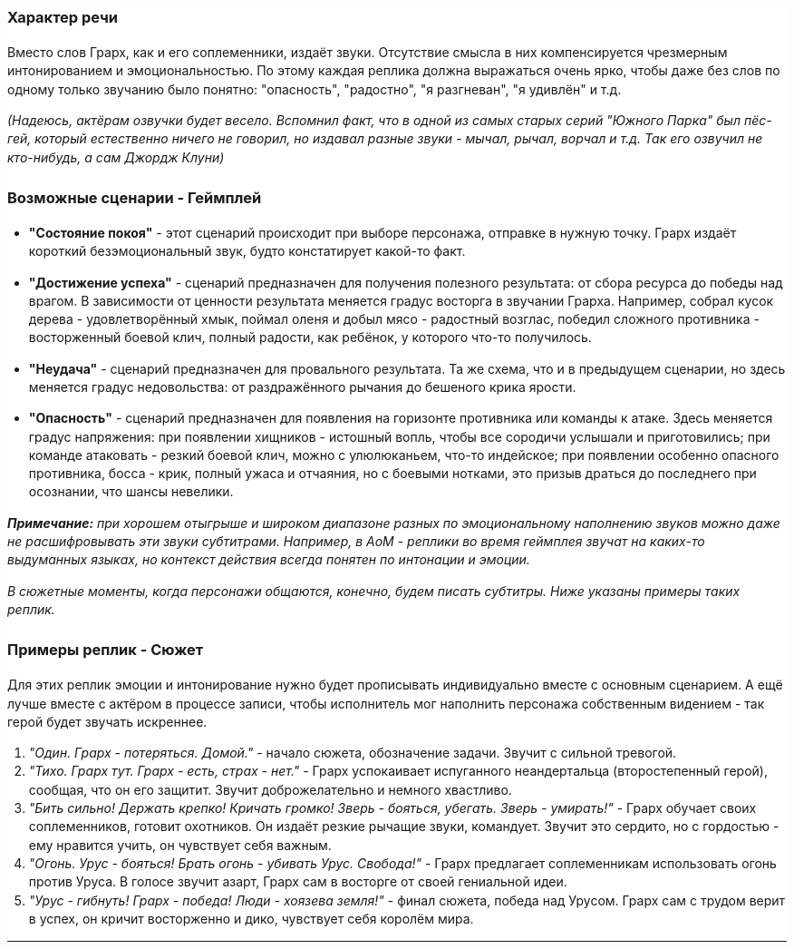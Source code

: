 ### Характер речи

Вместо слов Грарх, как и его соплеменники, издаёт звуки. Отсутствие смысла в них компенсируется чрезмерным интонированием и эмоциональностью. По этому каждая реплика должна выражаться очень ярко, чтобы даже без слов по одному только звучанию было понятно: "опасность", "радостно", "я разгневан", "я удивлён" и т.д. 

_(Надеюсь, актёрам озвучки будет весело. Вспомнил факт, что в одной из самых старых серий "Южного Парка" был пёс-гей, который естественно ничего не говорил, но издавал разные звуки - мычал, рычал, ворчал и т.д. Так его озвучил не кто-нибудь, а сам Джордж Клуни)_

### Возможные сценарии - Геймплей

* **"Состояние покоя"** - этот сценарий происходит при выборе персонажа, отправке в нужную точку. Грарх издаёт короткий безэмоциональный звук, будто констатирует какой-то факт. 

* **"Достижение успеха"** - сценарий предназначен для получения полезного результата: от сбора ресурса до победы над врагом. В зависимости от ценности результата меняется градус восторга в звучании Грарха. Например, собрал кусок дерева - удовлетворённый хмык, поймал оленя и добыл мясо - радостный возглас, победил сложного противника - восторженный боевой клич, полный радости, как ребёнок, у которого что-то получилось. 

* **"Неудача"** - сценарий предназначен для провального результата. Та же схема, что и в предыдущем сценарии, но здесь меняется градус недовольства: от раздражённого рычания до бешеного крика ярости.

* **"Опасность"** - сценарий предназначен для появления на горизонте противника или команды к атаке. Здесь меняется градус напряжения: при появлении хищников - истошный вопль, чтобы все сородичи услышали и приготовились; при команде атаковать - резкий боевой клич, можно с улюлюканьем, что-то индейское; при появлении особенно опасного противника, босса - крик, полный ужаса и отчаяния, но с боевыми нотками, это призыв драться до последнего при осознании, что шансы невелики.

_**Примечание:** при хорошем отыгрыше и широком диапазоне разных по эмоциональному наполнению звуков можно даже не расшифровывать эти звуки субтитрами. Например, в AoM - реплики во время геймплея звучат на каких-то выдуманных языках, но контекст действия всегда понятен по интонации и эмоции._

_В сюжетные моменты, когда персонажи общаются, конечно, будем писать субтитры. Ниже указаны примеры таких реплик._

### Примеры реплик - Сюжет

Для этих реплик эмоции и интонирование нужно будет прописывать индивидуально вместе с основным сценарием. А ещё лучше вместе с актёром в процессе записи, чтобы исполнитель мог наполнить персонажа собственным видением - так герой будет звучать искреннее.

1. _"Один. Грарх - потеряться. Домой."_ - начало сюжета, обозначение задачи. Звучит с сильной тревогой.
2. _"Тихо. Грарх тут. Грарх - есть, страх - нет."_ - Грарх успокаивает испуганного неандертальца (второстепенный герой), сообщая, что он его защитит. Звучит доброжелательно и немного хвастливо.
3. _"Бить сильно! Держать крепко! Кричать громко! Зверь - бояться, убегать. Зверь - умирать!"_ - Грарх обучает своих соплеменников, готовит охотников. Он издаёт резкие рычащие звуки, командует. Звучит это сердито, но с гордостью - ему нравится учить, он чувствует себя важным.
4. _"Огонь. Урус - бояться! Брать огонь - убивать Урус. Свобода!"_ - Грарх предлагает соплеменникам использовать огонь против Уруса. В голосе звучит азарт, Грарх сам в восторге от своей гениальной идеи.
5. _"Урус - гибнуть! Грарх - победа! Люди - хоязева земля!"_ - финал сюжета, победа над Урусом. Грарх сам с трудом верит в успех, он кричит восторженно и дико, чувствует себя королём мира.

---